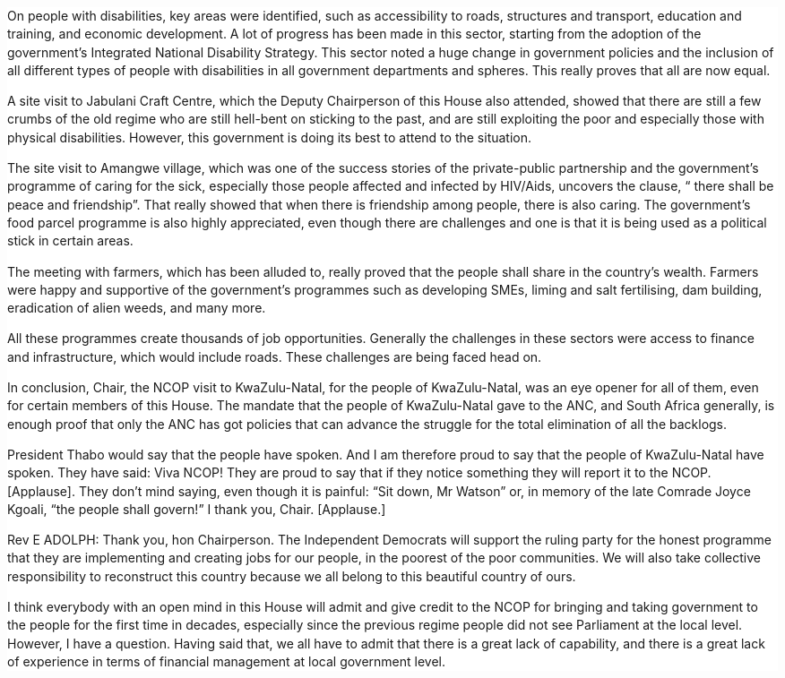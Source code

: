 On people with disabilities, key areas were identified, such as
accessibility to roads, structures and transport, education and training,
and economic development. A lot of progress has been made in this sector,
starting from the adoption of the government’s Integrated National
Disability Strategy. This sector noted a huge change in government policies
and the inclusion of all different types of people with disabilities in all
government departments and spheres. This really proves that all are now
equal.

A site visit to Jabulani Craft Centre, which the Deputy Chairperson of this
House also attended, showed that there are still a few crumbs of the old
regime who are still hell-bent on sticking to the past, and are still
exploiting the poor and especially those with physical disabilities.
However, this government is doing its best to attend to the situation.

The site visit to Amangwe village, which was one of the success stories of
the private-public partnership and the government’s programme of caring for
the sick, especially those people affected and infected by HIV/Aids,
uncovers the clause, “ there shall be peace and friendship”. That really
showed that when there is friendship among people, there is also caring.
The government’s food parcel programme is also highly appreciated, even
though there are challenges and one is that it is being used as a political
stick in certain areas.

The meeting with farmers, which has been alluded to, really proved that the
people shall share in the country’s wealth. Farmers were happy and
supportive of the government’s programmes such as developing SMEs, liming
and salt fertilising, dam building, eradication of alien weeds, and many
more.

All these programmes create thousands of job opportunities. Generally the
challenges in these sectors were access to finance and infrastructure,
which would include roads. These challenges are being faced head on.

In conclusion, Chair, the NCOP visit to KwaZulu-Natal, for the people of
KwaZulu-Natal, was an eye opener for all of them, even for certain members
of this House. The mandate that the people of KwaZulu-Natal gave to the
ANC, and South Africa generally, is enough proof that only the ANC has got
policies that can advance the struggle for the total elimination of all the
backlogs.

President Thabo would say that the people have spoken. And I am therefore
proud to say that the people of KwaZulu-Natal have spoken. They have said:
Viva NCOP!  They are proud to say that if they notice something they will
report it to the NCOP. [Applause]. They don’t mind saying, even though it
is painful: “Sit down, Mr Watson” or, in memory of the late Comrade Joyce
Kgoali, “the people shall govern!” I thank you, Chair. [Applause.]

Rev E ADOLPH: Thank you, hon Chairperson. The Independent Democrats will
support the ruling party for the honest programme that they are
implementing and creating jobs for our people, in the poorest of the poor
communities. We will also take collective responsibility to reconstruct
this country because we all belong to this beautiful country of ours.

I think everybody with an open mind in this House will admit and give
credit to the NCOP for bringing and taking government to the people for the
first time in decades, especially since the previous regime people did not
see Parliament at the local level. However, I have a question. Having said
that, we all have to admit that there is a great lack of capability, and
there is a great lack of experience in terms of financial management at
local government level.
